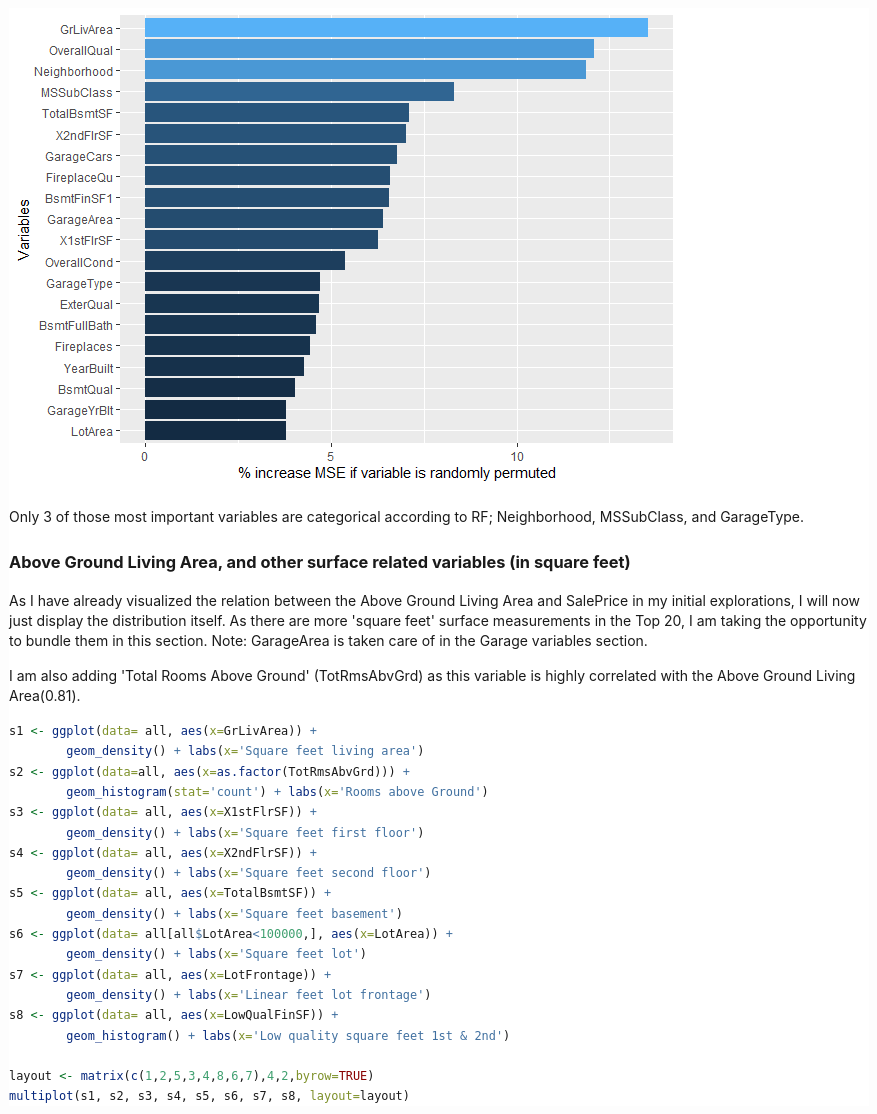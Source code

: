 ![](eda_tutorial_files/figure-html/unnamed-chunk-89-1.png)

Only 3 of those most important variables are categorical according to RF; Neighborhood, MSSubClass, and GarageType. 

### Above Ground Living Area, and other surface related variables (in square feet)

As I have already visualized the relation between the Above Ground Living Area and SalePrice in my initial explorations, I will now just display the distribution itself. As there are more 'square feet' surface measurements in the Top 20, I am taking the opportunity to bundle them in this section. Note: GarageArea is taken care of in the Garage variables section.

I am also adding 'Total Rooms Above Ground' (TotRmsAbvGrd) as this variable is highly correlated with the Above Ground Living Area(0.81).


```r
s1 <- ggplot(data= all, aes(x=GrLivArea)) +
        geom_density() + labs(x='Square feet living area')
s2 <- ggplot(data=all, aes(x=as.factor(TotRmsAbvGrd))) +
        geom_histogram(stat='count') + labs(x='Rooms above Ground')
s3 <- ggplot(data= all, aes(x=X1stFlrSF)) +
        geom_density() + labs(x='Square feet first floor')
s4 <- ggplot(data= all, aes(x=X2ndFlrSF)) +
        geom_density() + labs(x='Square feet second floor')
s5 <- ggplot(data= all, aes(x=TotalBsmtSF)) +
        geom_density() + labs(x='Square feet basement')
s6 <- ggplot(data= all[all$LotArea<100000,], aes(x=LotArea)) +
        geom_density() + labs(x='Square feet lot')
s7 <- ggplot(data= all, aes(x=LotFrontage)) +
        geom_density() + labs(x='Linear feet lot frontage')
s8 <- ggplot(data= all, aes(x=LowQualFinSF)) +
        geom_histogram() + labs(x='Low quality square feet 1st & 2nd')

layout <- matrix(c(1,2,5,3,4,8,6,7),4,2,byrow=TRUE)
multiplot(s1, s2, s3, s4, s5, s6, s7, s8, layout=layout)
```
